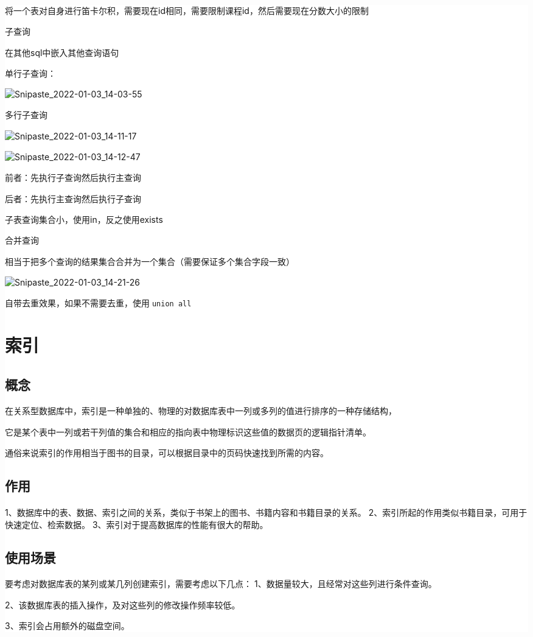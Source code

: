 将一个表对自身进行笛卡尔积，需要现在id相同，需要限制课程id，然后需要现在分数大小的限制

子查询

在其他sql中嵌入其他查询语句

单行子查询：

![Snipaste_2022-01-03_14-03-55](https://gitee.com/wang-fuming/dawning/raw/master/img/202201031542084.png)

多行子查询

![Snipaste_2022-01-03_14-11-17](https://gitee.com/wang-fuming/dawning/raw/master/img/202201031542086.png)

![Snipaste_2022-01-03_14-12-47](https://gitee.com/wang-fuming/dawning/raw/master/img/202201031542087.png)

前者：先执行子查询然后执行主查询

后者：先执行主查询然后执行子查询

子表查询集合小，使用in，反之使用exists

合并查询

相当于把多个查询的结果集合合并为一个集合（需要保证多个集合字段一致）

![Snipaste_2022-01-03_14-21-26](https://gitee.com/wang-fuming/dawning/raw/master/img/202201031542088.png)

自带去重效果，如果不需要去重，使用 `union all`

# 索引

## 概念

在关系型数据库中，索引是一种单独的、物理的对数据库表中一列或多列的值进行排序的一种存储结构，

它是某个表中一列或若干列值的集合和相应的指向表中物理标识这些值的数据页的逻辑指针清单。

通俗来说索引的作用相当于图书的目录，可以根据目录中的页码快速找到所需的内容。

## 作用

1、数据库中的表、数据、索引之间的关系，类似于书架上的图书、书籍内容和书籍目录的关系。
2、索引所起的作用类似书籍目录，可用于快速定位、检索数据。
3、索引对于提高数据库的性能有很大的帮助。

## 使用场景

要考虑对数据库表的某列或某几列创建索引，需要考虑以下几点：
1、数据量较大，且经常对这些列进行条件查询。

2、该数据库表的插入操作，及对这些列的修改操作频率较低。

3、索引会占用额外的磁盘空间。
